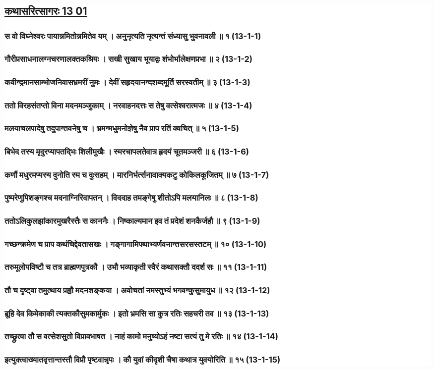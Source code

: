 ## [कथासरित्सागरः 13 01](https://sa.wikisource.org/wiki/कथासरित्सागरः/लम्बकः_१३/तरङ्गः_१)

### स वो विघ्नेश्वरः पायान्नमितोन्नमितेव यम् । अनुनृत्यति नृत्यन्तं संध्यासु भुवनावली ॥ १ (13-1-1)

### गौरीप्रसाधनालग्नचरणालक्तकश्रियः । सखी सुखाय भूयाद्वः शंभोर्भालेक्षणप्रभा ॥ २ (13-1-2)

### कवीन्द्रमानसाम्भोजनिवासभ्रमरीं नुमः । देवीं सहृदयानन्दशब्दमूर्ति सरस्वतीम् ॥ ३ (13-1-3)

### ततो विरहसंतप्तो विना मदनमञ्जुकाम् । नरवाहनदत्तः स तेषु वत्सेश्वरात्मजः ॥ ४ (13-1-4)

### मलयाचलपादेषु तदुपान्तवनेषु च । भ्रमन्मधुमनोज्ञेषु नैव प्राप रतिं क्वचित् ॥ ५ (13-1-5)

### बिभेद तस्य मृदुरप्यापतद्भिः शिलीमुखैः । स्मरचापलतेवात्र हृदयं चूतमञ्जरी ॥ ६ (13-1-6)

### कर्णौ मधुरमप्यस्य दुनोति स्म च दुःसहम् । मारनिर्भर्त्सनावाक्यकटु कोकिलकूजितम् ॥ ७ (13-1-7)

### पुष्परेणुपिशङ्गश्च मदनाग्निरिवापतन् । विददाह तमङ्गेषु शीतोऽपि मलयानिलः ॥ ८ (13-1-8)

### ततोऽलिकुलझांकारमुखरैस्तैः स काननैः । निष्काल्यमान इव तं प्रदेशं शनकैर्जहौ ॥ ९ (13-1-9)

### गच्छन्क्रमेण च प्राप कथंचिद्देवतासखः । गङ्गागामिपथाभ्यर्णवनान्तसरसस्तटम् ॥ १० (13-1-10)

### तरुमूलोपविष्टौ च तत्र ब्राह्मणपुत्रकौ । उभौ भव्याकृती स्वैरं कथासक्तौ ददर्श सः ॥ ११ (13-1-11)

### तौ च दृष्ट्वा तमुत्थाय प्रह्वौ मदनशङ्कया । अवोचतां नमस्तुभ्यं भगवन्कुसुमायुध ॥ १२ (13-1-12)

### ब्रूहि देव किमेकाकी त्यक्तकौसुमकार्मुकः । इतो भ्रमसि सा कुत्र रतिः सहचरी तव ॥ १३ (13-1-13)

### तच्छ्रुत्वा तौ स वत्सेशसुतो विप्रावभाषत । नाहं कामो मनुष्योऽहं नष्टा सत्यं तु मे रतिः ॥ १४ (13-1-14)

### इत्युक्त्वाख्यातवृत्तान्तस्तौ विप्रौ पृष्टवान्नृपः । कौ युवां कीदृशी चैषा कथात्र युवयोरिति ॥ १५ (13-1-15)
